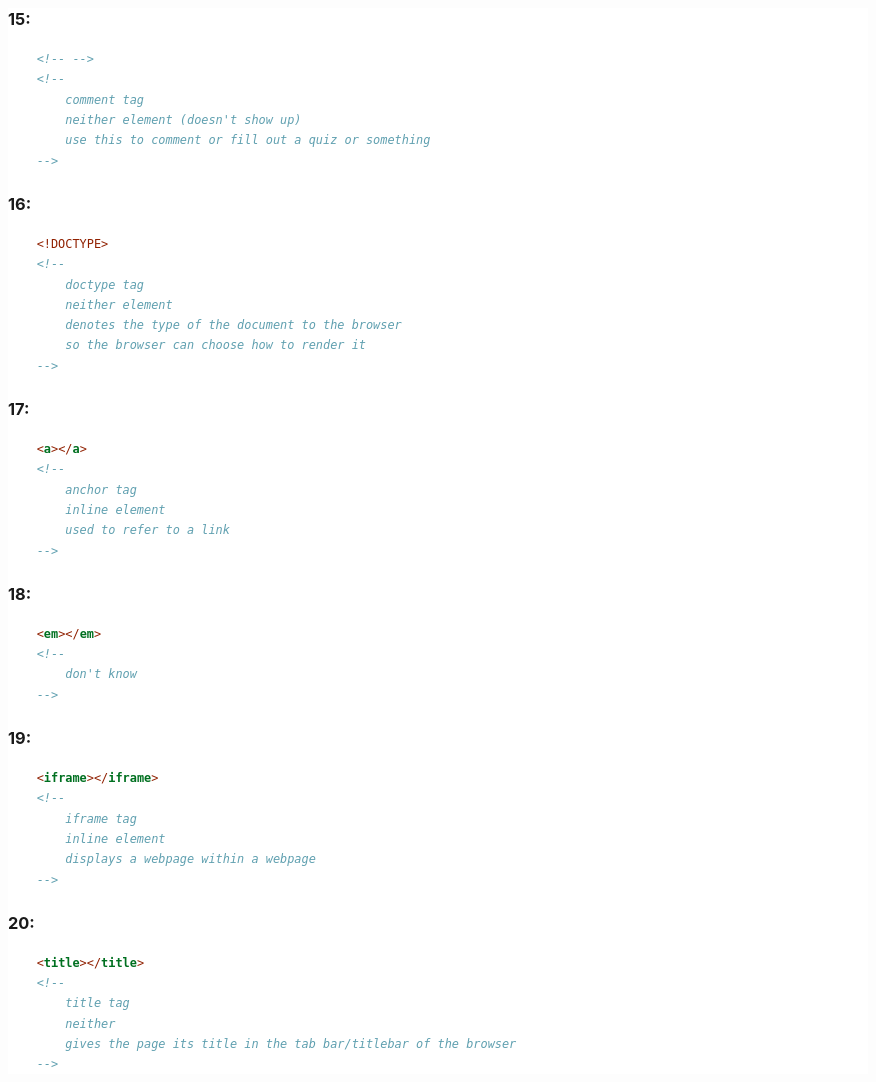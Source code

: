 ### 15: 
```HTML
    <!-- -->
    <!--
        comment tag
        neither element (doesn't show up)
        use this to comment or fill out a quiz or something
    -->
```

### 16: 
```HTML
    <!DOCTYPE> 
    <!--
        doctype tag
        neither element
        denotes the type of the document to the browser
        so the browser can choose how to render it
    -->
```

### 17: 
```HTML
    <a></a>
    <!--
        anchor tag
        inline element
        used to refer to a link
    -->
```

### 18: 
```HTML
    <em></em>
    <!--
        don't know
    -->
```

### 19: 
```HTML
    <iframe></iframe>
    <!--
        iframe tag
        inline element
        displays a webpage within a webpage
    -->
```

### 20: 
```HTML
    <title></title>
    <!--
        title tag
        neither
        gives the page its title in the tab bar/titlebar of the browser
    -->
```
